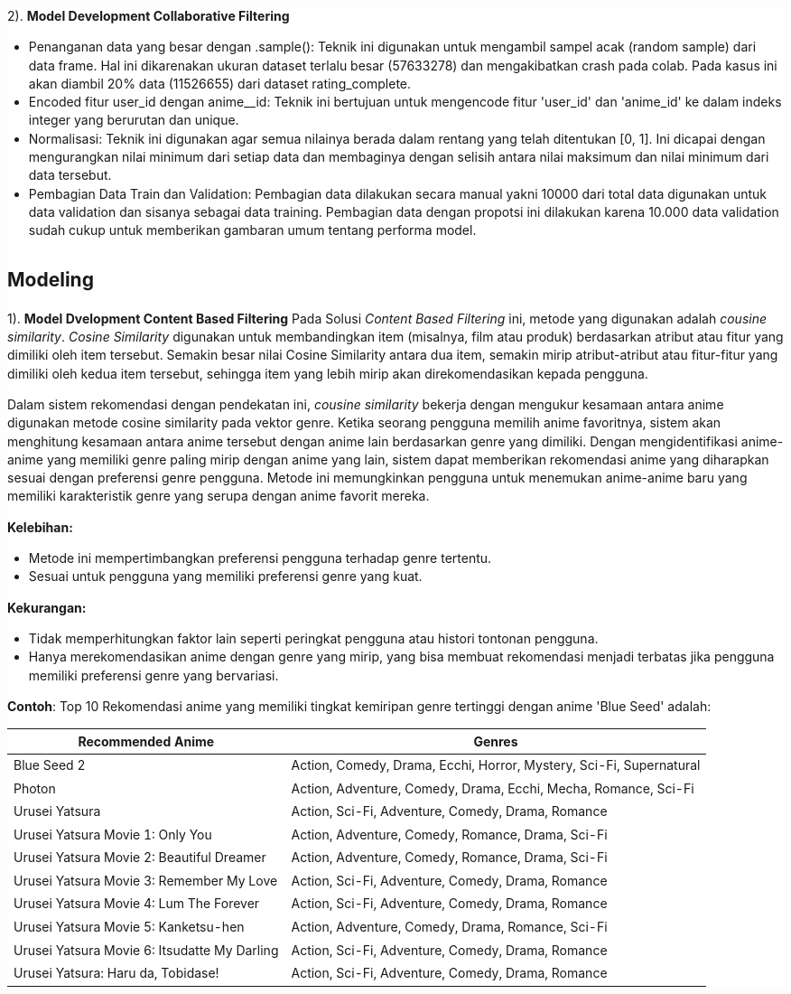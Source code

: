 2). **Model Development Collaborative Filtering**
- Penanganan data yang besar dengan .sample():  Teknik ini digunakan untuk mengambil sampel acak (random sample) dari data frame. Hal ini dikarenakan ukuran dataset terlalu besar (57633278) dan mengakibatkan crash pada colab. Pada kasus ini akan diambil 20% data (11526655) dari dataset rating_complete.
- Encoded fitur user_id dengan anime__id: Teknik ini bertujuan untuk mengencode fitur 'user_id' dan 'anime_id' ke dalam indeks integer yang berurutan dan unique. 
- Normalisasi: Teknik ini digunakan agar semua nilainya berada dalam rentang yang telah ditentukan [0, 1]. Ini dicapai dengan mengurangkan nilai minimum dari setiap data dan membaginya dengan selisih antara nilai maksimum dan nilai minimum dari data tersebut. 
- Pembagian Data Train dan Validation: Pembagian data dilakukan secara manual yakni 10000 dari total data digunakan untuk data validation dan sisanya sebagai data training. Pembagian data dengan propotsi ini dilakukan karena 10.000 data validation sudah cukup untuk memberikan gambaran umum tentang performa model.

## Modeling
1). **Model Dvelopment Content Based Filtering**
Pada Solusi *Content Based Filtering* ini, metode yang digunakan adalah *cousine similarity*. *Cosine Similarity* digunakan untuk membandingkan item (misalnya, film atau produk) berdasarkan atribut atau fitur yang dimiliki oleh item tersebut. Semakin besar nilai Cosine Similarity antara dua item, semakin mirip atribut-atribut atau fitur-fitur yang dimiliki oleh kedua item tersebut, sehingga item yang lebih mirip akan direkomendasikan kepada pengguna.

Dalam sistem rekomendasi dengan pendekatan ini, *cousine similarity* bekerja dengan mengukur kesamaan antara anime digunakan metode cosine similarity pada vektor genre. Ketika seorang pengguna memilih anime favoritnya, sistem akan menghitung kesamaan antara anime tersebut dengan anime lain berdasarkan genre yang dimiliki. Dengan mengidentifikasi anime-anime yang memiliki genre paling mirip dengan anime yang lain, sistem dapat memberikan rekomendasi anime yang diharapkan sesuai dengan preferensi genre pengguna. Metode ini memungkinkan pengguna untuk menemukan anime-anime baru yang memiliki karakteristik genre yang serupa dengan anime favorit mereka.


**Kelebihan:**
- Metode ini mempertimbangkan preferensi pengguna terhadap genre tertentu.
- Sesuai untuk pengguna yang memiliki preferensi genre yang kuat.

**Kekurangan:**
- Tidak memperhitungkan faktor lain seperti peringkat pengguna atau histori tontonan pengguna.
- Hanya merekomendasikan anime dengan genre yang mirip, yang bisa membuat rekomendasi menjadi terbatas jika pengguna memiliki preferensi genre yang bervariasi.

**Contoh**: 
Top 10 Rekomendasi anime yang memiliki tingkat kemiripan genre tertinggi dengan anime 'Blue Seed' adalah:

| Recommended Anime	                            | Genres |
| -------------------------------------         | -------| 
| Blue Seed 2                                   | Action, Comedy, Drama, Ecchi, Horror, Mystery, Sci-Fi, Supernatural | 
| Photon                                        | Action, Adventure, Comedy, Drama, Ecchi, Mecha, Romance, Sci-Fi | 	
| Urusei Yatsura	                            | Action, Sci-Fi, Adventure, Comedy, Drama, Romance |
| Urusei Yatsura Movie 1: Only You	            | Action, Adventure, Comedy, Romance, Drama, Sci-Fi |
| Urusei Yatsura Movie 2: Beautiful Dreamer	    | Action, Adventure, Comedy, Romance, Drama, Sci-Fi |
| Urusei Yatsura Movie 3: Remember My Love	    | Action, Sci-Fi, Adventure, Comedy, Drama, Romance | 
| Urusei Yatsura Movie 4: Lum The Forever	    | Action, Sci-Fi, Adventure, Comedy, Drama, Romance | 
| Urusei Yatsura Movie 5: Kanketsu-hen	        | Action, Adventure, Comedy, Drama, Romance, Sci-Fi |
| Urusei Yatsura Movie 6: Itsudatte My Darling	| Action, Sci-Fi, Adventure, Comedy, Drama, Romance |
| Urusei Yatsura: Haru da, Tobidase!	        | Action, Sci-Fi, Adventure, Comedy, Drama, Romance |
